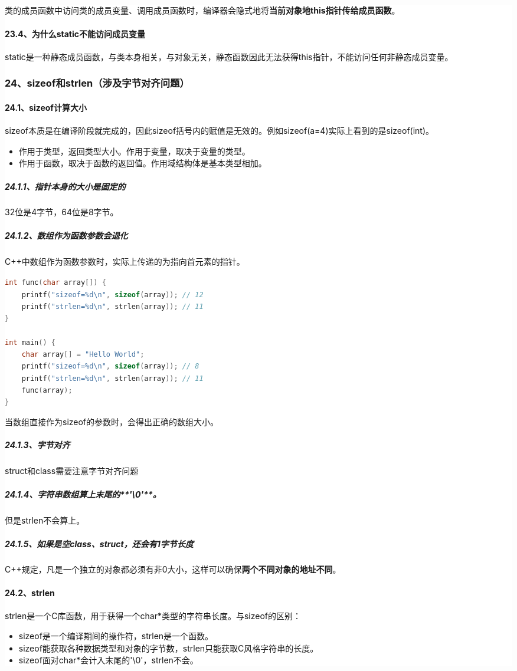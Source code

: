 类的成员函数中访问类的成员变量、调用成员函数时，编译器会隐式地将**当前对象地this指针传给成员函数**。

#### 23.4、为什么static不能访问成员变量

static是一种静态成员函数，与类本身相关，与对象无关，静态函数因此无法获得this指针，不能访问任何非静态成员变量。

### 24、sizeof和strlen（涉及字节对齐问题）

#### 24.1、sizeof计算大小

sizeof本质是在编译阶段就完成的，因此sizeof括号内的赋值是无效的。例如sizeof(a=4)实际上看到的是sizeof(int)。

- 作用于类型，返回类型大小。作用于变量，取决于变量的类型。
- 作用于函数，取决于函数的返回值。作用域结构体是基本类型相加。

##### 24.1.1、指针本身的大小是固定的

32位是4字节，64位是8字节。

##### 24.1.2、数组作为函数参数会退化

C++中数组作为函数参数时，实际上传递的为指向首元素的指针。

```cpp
int func(char array[]) {
    printf("sizeof=%d\n", sizeof(array)); // 12
    printf("strlen=%d\n", strlen(array)); // 11
}

int main() {
    char array[] = "Hello World";
    printf("sizeof=%d\n", sizeof(array)); // 8
    printf("strlen=%d\n", strlen(array)); // 11
    func(array);
}
```

当数组直接作为sizeof的参数时，会得出正确的数组大小。

##### 24.1.3、字节对齐

struct和class需要注意字节对齐问题

##### 24.1.4、字符串数组算上末尾的**'\0'**。

但是strlen不会算上。

##### 24.1.5、如果是空class、struct，还会有1字节长度

C++规定，凡是一个独立的对象都必须有非0大小，这样可以确保**两个不同对象的地址不同**。

#### 24.2、strlen

strlen是一个C库函数，用于获得一个char*类型的字符串长度。与sizeof的区别：

- sizeof是一个编译期间的操作符，strlen是一个函数。
- sizeof能获取各种数据类型和对象的字节数，strlen只能获取C风格字符串的长度。
- sizeof面对char*会计入末尾的'\0'，strlen不会。
